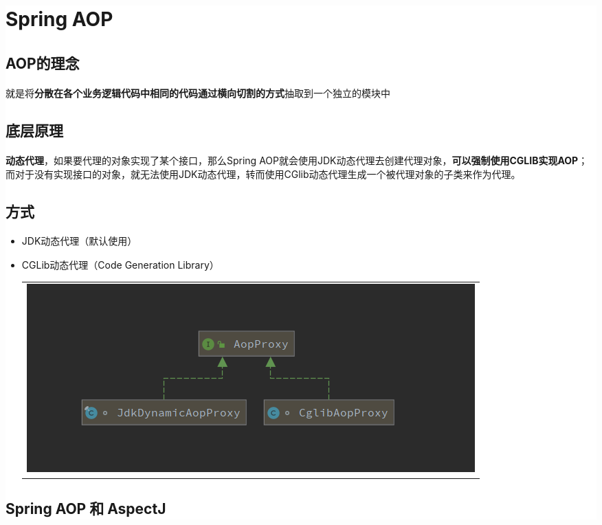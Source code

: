 # Spring AOP

## AOP的理念

就是将**分散在各个业务逻辑代码中相同的代码通过横向切割的方式**抽取到一个独立的模块中

## 底层原理

**动态代理**，如果要代理的对象实现了某个接口，那么Spring AOP就会使用JDK动态代理去创建代理对象，**可以强制使用CGLIB实现AOP**；而对于没有实现接口的对象，就无法使用JDK动态代理，转而使用CGlib动态代理生成一个被代理对象的子类来作为代理。

##  方式

- JDK动态代理（默认使用）

- CGLib动态代理（Code Generation Library）

  |                         |
  | :---------------------: |
  | ![](image/AopProxy.png) |

## Spring AOP 和 AspectJ
